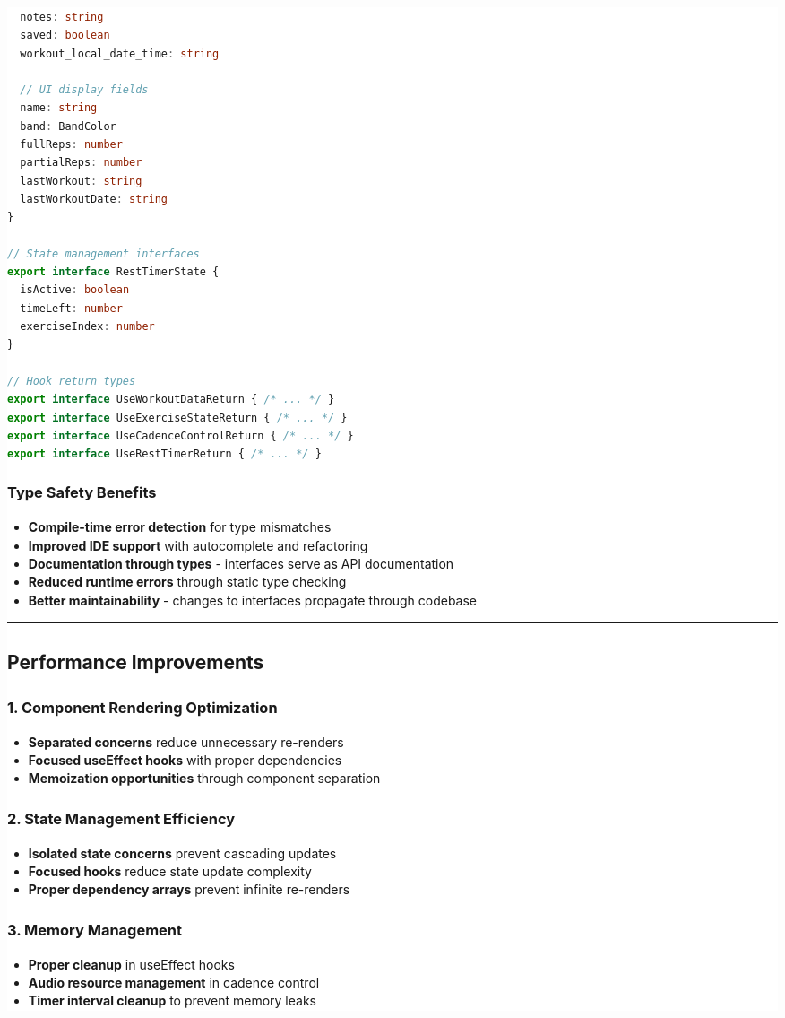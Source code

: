 ```typescript
  notes: string
  saved: boolean
  workout_local_date_time: string
  
  // UI display fields
  name: string
  band: BandColor
  fullReps: number
  partialReps: number
  lastWorkout: string
  lastWorkoutDate: string
}

// State management interfaces
export interface RestTimerState {
  isActive: boolean
  timeLeft: number
  exerciseIndex: number
}

// Hook return types
export interface UseWorkoutDataReturn { /* ... */ }
export interface UseExerciseStateReturn { /* ... */ }
export interface UseCadenceControlReturn { /* ... */ }
export interface UseRestTimerReturn { /* ... */ }
```

### Type Safety Benefits
- **Compile-time error detection** for type mismatches
- **Improved IDE support** with autocomplete and refactoring
- **Documentation through types** - interfaces serve as API documentation
- **Reduced runtime errors** through static type checking
- **Better maintainability** - changes to interfaces propagate through codebase

---

## Performance Improvements

### 1. **Component Rendering Optimization**
- **Separated concerns** reduce unnecessary re-renders
- **Focused useEffect hooks** with proper dependencies
- **Memoization opportunities** through component separation

### 2. **State Management Efficiency**
- **Isolated state concerns** prevent cascading updates
- **Focused hooks** reduce state update complexity
- **Proper dependency arrays** prevent infinite re-renders

### 3. **Memory Management**
- **Proper cleanup** in useEffect hooks
- **Audio resource management** in cadence control
- **Timer interval cleanup** to prevent memory leaks
